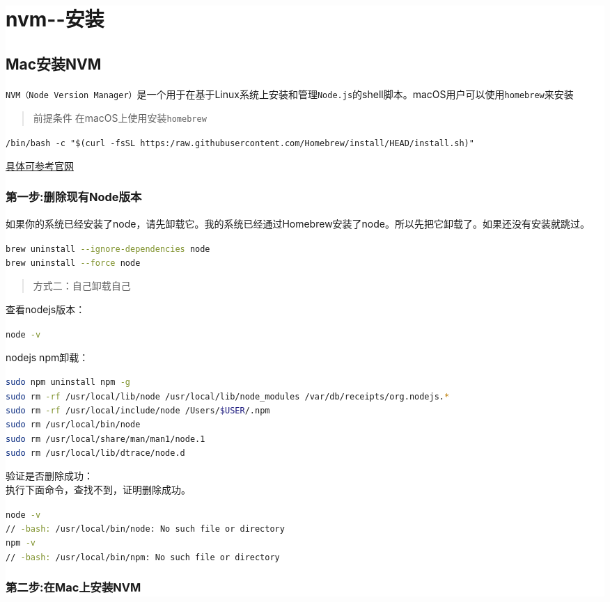 # nvm--安装

## Mac安装NVM

`NVM（Node Version Manager）`是一个用于在基于Linux系统上安装和管理`Node.js`的shell脚本。macOS用户可以使用`homebrew`来安装

> 前提条件 在macOS上使用安装`homebrew`

```
/bin/bash -c "$(curl -fsSL https:/raw.githubusercontent.com/Homebrew/install/HEAD/install.sh)"
```

[具体可参考官网](https://link.juejin.cn/?target=https%3A%2F%2Fbrew.sh%2F "https://brew.sh/")

### 第一步:删除现有Node版本

如果你的系统已经安装了node，请先卸载它。我的系统已经通过Homebrew安装了node。所以先把它卸载了。如果还没有安装就跳过。

```bash
brew uninstall --ignore-dependencies node 
brew uninstall --force node 
```

> 方式二：自己卸载自己

查看nodejs版本：

```bash
node -v
```

nodejs npm卸载：

```bash
sudo npm uninstall npm -g
sudo rm -rf /usr/local/lib/node /usr/local/lib/node_modules /var/db/receipts/org.nodejs.*
sudo rm -rf /usr/local/include/node /Users/$USER/.npm
sudo rm /usr/local/bin/node
sudo rm /usr/local/share/man/man1/node.1
sudo rm /usr/local/lib/dtrace/node.d
```

验证是否删除成功：  
执行下面命令，查找不到，证明删除成功。

```bash
node -v
// -bash: /usr/local/bin/node: No such file or directory
npm -v
// -bash: /usr/local/bin/npm: No such file or directory
```





### 第二步:在Mac上安装NVM
